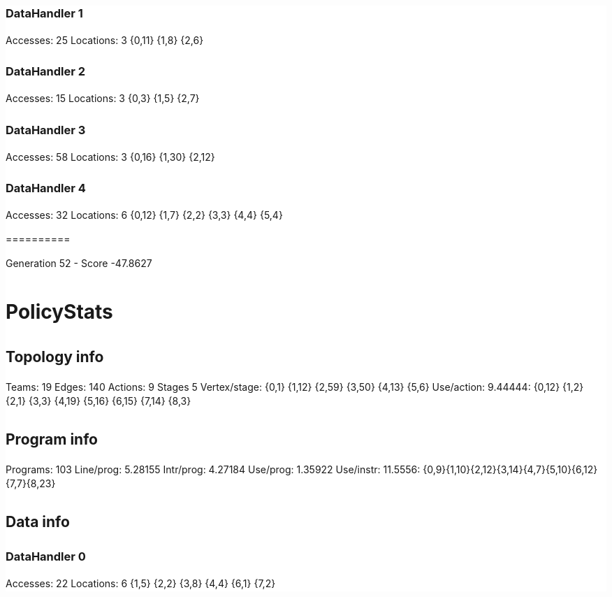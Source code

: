 ### DataHandler 1
Accesses:	25
Locations:	3
{0,11} {1,8} {2,6} 

### DataHandler 2
Accesses:	15
Locations:	3
{0,3} {1,5} {2,7} 

### DataHandler 3
Accesses:	58
Locations:	3
{0,16} {1,30} {2,12} 

### DataHandler 4
Accesses:	32
Locations:	6
{0,12} {1,7} {2,2} {3,3} {4,4} {5,4} 


==========

Generation 52 - Score -47.8627

# PolicyStats
## Topology info
Teams:		19
Edges:		140
Actions:	9
Stages		5
Vertex/stage:	{0,1} {1,12} {2,59} {3,50} {4,13} {5,6} 
Use/action:	9.44444: {0,12} {1,2} {2,1} {3,3} {4,19} {5,16} {6,15} {7,14} {8,3} 

## Program info
Programs:	103
Line/prog:	5.28155
Intr/prog:	4.27184
Use/prog:	1.35922
Use/instr:	11.5556: {0,9}{1,10}{2,12}{3,14}{4,7}{5,10}{6,12}{7,7}{8,23}

## Data info

### DataHandler 0
Accesses:	22
Locations:	6
{1,5} {2,2} {3,8} {4,4} {6,1} {7,2} 
